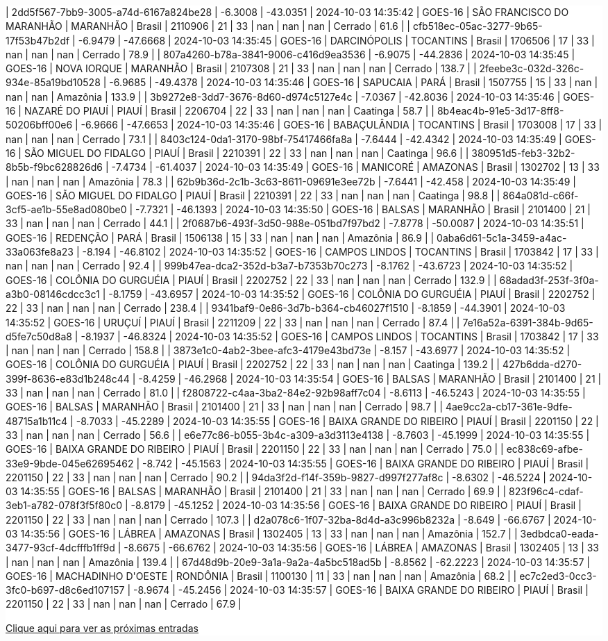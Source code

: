 | 2dd5f567-7bb9-3005-a74d-6167a824be28 | -6.3008 | -43.0351 | 2024-10-03 14:35:42 | GOES-16 | SÃO FRANCISCO DO MARANHÃO | MARANHÃO | Brasil | 2110906 | 21 | 33 | nan | nan | nan | Cerrado | 61.6 |
| cfb518ec-05ac-3277-9b65-17f53b47b2df | -6.9479 | -47.6668 | 2024-10-03 14:35:45 | GOES-16 | DARCINÓPOLIS | TOCANTINS | Brasil | 1706506 | 17 | 33 | nan | nan | nan | Cerrado | 78.9 |
| 807a4260-b78a-3841-9006-c416d9ea3536 | -6.9075 | -44.2836 | 2024-10-03 14:35:45 | GOES-16 | NOVA IORQUE | MARANHÃO | Brasil | 2107308 | 21 | 33 | nan | nan | nan | Cerrado | 138.7 |
| 2feebe3c-032d-326c-934e-85a19bd10528 | -6.9685 | -49.4378 | 2024-10-03 14:35:46 | GOES-16 | SAPUCAIA | PARÁ | Brasil | 1507755 | 15 | 33 | nan | nan | nan | Amazônia | 133.9 |
| 3b9272e8-3dd7-3676-8d60-d974c5127e4c | -7.0367 | -42.8036 | 2024-10-03 14:35:46 | GOES-16 | NAZARÉ DO PIAUÍ | PIAUÍ | Brasil | 2206704 | 22 | 33 | nan | nan | nan | Caatinga | 58.7 |
| 8b4eac4b-91e5-3d17-8ff8-50206bff00e6 | -6.9666 | -47.6653 | 2024-10-03 14:35:46 | GOES-16 | BABAÇULÂNDIA | TOCANTINS | Brasil | 1703008 | 17 | 33 | nan | nan | nan | Cerrado | 73.1 |
| 8403c124-0da1-3170-98bf-75417466fa8a | -7.6444 | -42.4342 | 2024-10-03 14:35:49 | GOES-16 | SÃO MIGUEL DO FIDALGO | PIAUÍ | Brasil | 2210391 | 22 | 33 | nan | nan | nan | Caatinga | 96.6 |
| 380951d5-feb3-32b2-8b5b-f9bc628826d6 | -7.4734 | -61.4037 | 2024-10-03 14:35:49 | GOES-16 | MANICORÉ | AMAZONAS | Brasil | 1302702 | 13 | 33 | nan | nan | nan | Amazônia | 78.3 |
| 62b9b36d-2c1b-3c63-8611-09691e3ee72b | -7.6441 | -42.458 | 2024-10-03 14:35:49 | GOES-16 | SÃO MIGUEL DO FIDALGO | PIAUÍ | Brasil | 2210391 | 22 | 33 | nan | nan | nan | Caatinga | 98.8 |
| 864a081d-c66f-3cf5-ae1b-55e8ad080be0 | -7.7321 | -46.1393 | 2024-10-03 14:35:50 | GOES-16 | BALSAS | MARANHÃO | Brasil | 2101400 | 21 | 33 | nan | nan | nan | Cerrado | 44.1 |
| 2f0687b6-493f-3d50-988e-051bd7f97bd2 | -7.8778 | -50.0087 | 2024-10-03 14:35:51 | GOES-16 | REDENÇÃO | PARÁ | Brasil | 1506138 | 15 | 33 | nan | nan | nan | Amazônia | 86.9 |
| 0aba6d61-5c1a-3459-a4ac-33a063fe8a23 | -8.194 | -46.8102 | 2024-10-03 14:35:52 | GOES-16 | CAMPOS LINDOS | TOCANTINS | Brasil | 1703842 | 17 | 33 | nan | nan | nan | Cerrado | 92.4 |
| 999b47ea-dca2-352d-b3a7-b7353b70c273 | -8.1762 | -43.6723 | 2024-10-03 14:35:52 | GOES-16 | COLÔNIA DO GURGUÉIA | PIAUÍ | Brasil | 2202752 | 22 | 33 | nan | nan | nan | Cerrado | 132.9 |
| 68adad3f-253f-3f0a-a3b0-08146cdcc3c1 | -8.1759 | -43.6957 | 2024-10-03 14:35:52 | GOES-16 | COLÔNIA DO GURGUÉIA | PIAUÍ | Brasil | 2202752 | 22 | 33 | nan | nan | nan | Cerrado | 238.4 |
| 9341baf9-0e86-3d7b-b364-cb46027f1510 | -8.1859 | -44.3901 | 2024-10-03 14:35:52 | GOES-16 | URUÇUÍ | PIAUÍ | Brasil | 2211209 | 22 | 33 | nan | nan | nan | Cerrado | 87.4 |
| 7e16a52a-6391-384b-9d65-d5fe7c50d8a8 | -8.1937 | -46.8324 | 2024-10-03 14:35:52 | GOES-16 | CAMPOS LINDOS | TOCANTINS | Brasil | 1703842 | 17 | 33 | nan | nan | nan | Cerrado | 158.8 |
| 3873e1c0-4ab2-3bee-afc3-4179e43bd73e | -8.157 | -43.6977 | 2024-10-03 14:35:52 | GOES-16 | COLÔNIA DO GURGUÉIA | PIAUÍ | Brasil | 2202752 | 22 | 33 | nan | nan | nan | Caatinga | 139.2 |
| 427b6dda-d270-399f-8636-e83d1b248c44 | -8.4259 | -46.2968 | 2024-10-03 14:35:54 | GOES-16 | BALSAS | MARANHÃO | Brasil | 2101400 | 21 | 33 | nan | nan | nan | Cerrado | 81.0 |
| f2808722-c4aa-3ba2-84e2-92b98aff7c04 | -8.6113 | -46.5243 | 2024-10-03 14:35:55 | GOES-16 | BALSAS | MARANHÃO | Brasil | 2101400 | 21 | 33 | nan | nan | nan | Cerrado | 98.7 |
| 4ae9cc2a-cb17-361e-9dfe-48715a1b11c4 | -8.7033 | -45.2289 | 2024-10-03 14:35:55 | GOES-16 | BAIXA GRANDE DO RIBEIRO | PIAUÍ | Brasil | 2201150 | 22 | 33 | nan | nan | nan | Cerrado | 56.6 |
| e6e77c86-b055-3b4c-a309-a3d3113e4138 | -8.7603 | -45.1999 | 2024-10-03 14:35:55 | GOES-16 | BAIXA GRANDE DO RIBEIRO | PIAUÍ | Brasil | 2201150 | 22 | 33 | nan | nan | nan | Cerrado | 75.0 |
| ec838c69-afbe-33e9-9bde-045e62695462 | -8.742 | -45.1563 | 2024-10-03 14:35:55 | GOES-16 | BAIXA GRANDE DO RIBEIRO | PIAUÍ | Brasil | 2201150 | 22 | 33 | nan | nan | nan | Cerrado | 90.2 |
| 94da3f2d-f14f-359b-9827-d997f277af8c | -8.6302 | -46.5224 | 2024-10-03 14:35:55 | GOES-16 | BALSAS | MARANHÃO | Brasil | 2101400 | 21 | 33 | nan | nan | nan | Cerrado | 69.9 |
| 823f96c4-cdaf-3eb1-a782-078f3f5f80c0 | -8.8179 | -45.1252 | 2024-10-03 14:35:56 | GOES-16 | BAIXA GRANDE DO RIBEIRO | PIAUÍ | Brasil | 2201150 | 22 | 33 | nan | nan | nan | Cerrado | 107.3 |
| d2a078c6-1f07-32ba-8d4d-a3c996b8232a | -8.649 | -66.6767 | 2024-10-03 14:35:56 | GOES-16 | LÁBREA | AMAZONAS | Brasil | 1302405 | 13 | 33 | nan | nan | nan | Amazônia | 152.7 |
| 3edbdca0-eada-3477-93cf-4dcfffb1ff9d | -8.6675 | -66.6762 | 2024-10-03 14:35:56 | GOES-16 | LÁBREA | AMAZONAS | Brasil | 1302405 | 13 | 33 | nan | nan | nan | Amazônia | 139.4 |
| 67d48d9b-20e9-3a1a-9a2a-4a5bc518ad5b | -8.8562 | -62.2223 | 2024-10-03 14:35:57 | GOES-16 | MACHADINHO D'OESTE | RONDÔNIA | Brasil | 1100130 | 11 | 33 | nan | nan | nan | Amazônia | 68.2 |
| ec7c2ed3-0cc3-3fc0-b697-d8c6ed107157 | -8.9674 | -45.2456 | 2024-10-03 14:35:57 | GOES-16 | BAIXA GRANDE DO RIBEIRO | PIAUÍ | Brasil | 2201150 | 22 | 33 | nan | nan | nan | Cerrado | 67.9 |


[Clique aqui para ver as próximas entradas](README219.md)
